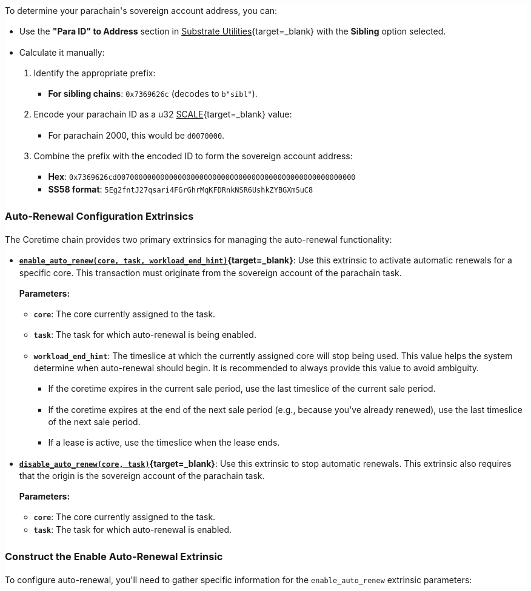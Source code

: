 To determine your parachain's sovereign account address, you can:

- Use the **"Para ID" to Address** section in [Substrate Utilities](https://www.shawntabrizi.com/substrate-js-utilities/){target=\_blank} with the **Sibling** option selected.

- Calculate it manually:

    1. Identify the appropriate prefix:

        - **For sibling chains**: `0x7369626c` (decodes to `b"sibl"`).
         
    2. Encode your parachain ID as a u32 [SCALE](/polkadot-protocol/parachain-basics/data-encoding#data-types){target=\_blank} value:

        - For parachain 2000, this would be `d0070000`.

    3. Combine the prefix with the encoded ID to form the sovereign account address:

        - **Hex**: `0x7369626cd0070000000000000000000000000000000000000000000000000000`
        - **SS58 format**: `5Eg2fntJ27qsari4FGrGhrMqKFDRnkNSR6UshkZYBGXmSuC8`

### Auto-Renewal Configuration Extrinsics

The Coretime chain provides two primary extrinsics for managing the auto-renewal functionality:

- **[`enable_auto_renew(core, task, workload_end_hint)`](https://paritytech.github.io/polkadot-sdk/master/pallet_broker/pallet/struct.Pallet.html#method.enable_auto_renew){target=\_blank}**: Use this extrinsic to activate automatic renewals for a specific core. This transaction must originate from the sovereign account of the parachain task.

    **Parameters:**

    - **`core`**: The core currently assigned to the task.
    - **`task`**: The task for which auto-renewal is being enabled.
    - **`workload_end_hint`**: The timeslice at which the currently assigned core will stop being used. This value helps the system determine when auto-renewal should begin. It is recommended to always provide this value to avoid ambiguity.

        - If the coretime expires in the current sale period, use the last timeslice of the current sale period.

        - If the coretime expires at the end of the next sale period (e.g., because you've already renewed), use the last timeslice of the next sale period.

        - If a lease is active, use the timeslice when the lease ends.

- **[`disable_auto_renew(core, task)`](https://paritytech.github.io/polkadot-sdk/master/pallet_broker/pallet/struct.Pallet.html#method.disable_auto_renew){target=\_blank}**: Use this extrinsic to stop automatic renewals. This extrinsic also requires that the origin is the sovereign account of the parachain task.

     **Parameters:**

    - **`core`**: The core currently assigned to the task.
    - **`task`**: The task for which auto-renewal is enabled.

### Construct the Enable Auto-Renewal Extrinsic

To configure auto-renewal, you'll need to gather specific information for the `enable_auto_renew` extrinsic parameters:
